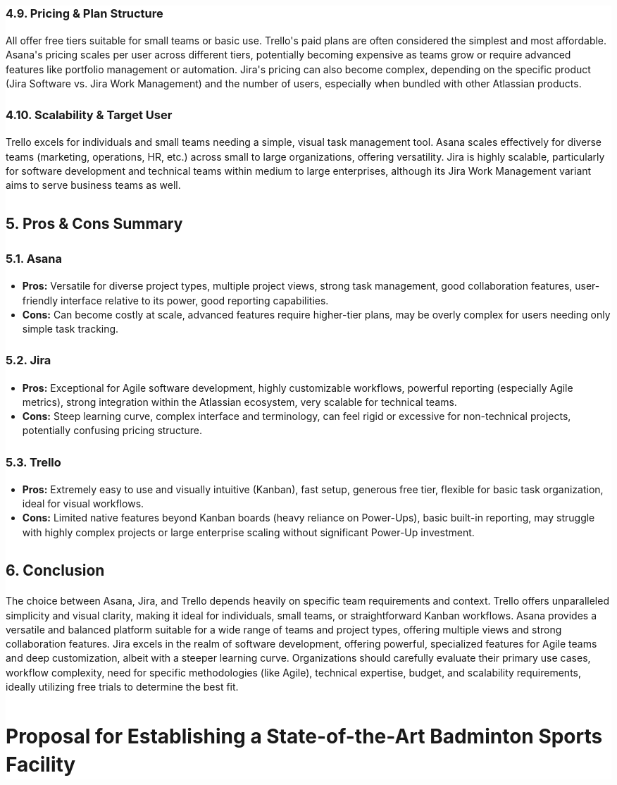 ### **4.9. Pricing & Plan Structure**
All offer free tiers suitable for small teams or basic use. Trello's paid plans are often considered the simplest and most affordable. Asana's pricing scales per user across different tiers, potentially becoming expensive as teams grow or require advanced features like portfolio management or automation. Jira's pricing can also become complex, depending on the specific product (Jira Software vs. Jira Work Management) and the number of users, especially when bundled with other Atlassian products.

### **4.10. Scalability & Target User**
Trello excels for individuals and small teams needing a simple, visual task management tool. Asana scales effectively for diverse teams (marketing, operations, HR, etc.) across small to large organizations, offering versatility. Jira is highly scalable, particularly for software development and technical teams within medium to large enterprises, although its Jira Work Management variant aims to serve business teams as well.

## **5. Pros & Cons Summary**
### **5.1. Asana**
*   **Pros:** Versatile for diverse project types, multiple project views, strong task management, good collaboration features, user-friendly interface relative to its power, good reporting capabilities.
*   **Cons:** Can become costly at scale, advanced features require higher-tier plans, may be overly complex for users needing only simple task tracking.
### **5.2. Jira**
*   **Pros:** Exceptional for Agile software development, highly customizable workflows, powerful reporting (especially Agile metrics), strong integration within the Atlassian ecosystem, very scalable for technical teams.
*   **Cons:** Steep learning curve, complex interface and terminology, can feel rigid or excessive for non-technical projects, potentially confusing pricing structure.
### **5.3. Trello**
*   **Pros:** Extremely easy to use and visually intuitive (Kanban), fast setup, generous free tier, flexible for basic task organization, ideal for visual workflows.
*   **Cons:** Limited native features beyond Kanban boards (heavy reliance on Power-Ups), basic built-in reporting, may struggle with highly complex projects or large enterprise scaling without significant Power-Up investment.

## **6. Conclusion**
The choice between Asana, Jira, and Trello depends heavily on specific team requirements and context. Trello offers unparalleled simplicity and visual clarity, making it ideal for individuals, small teams, or straightforward Kanban workflows. Asana provides a versatile and balanced platform suitable for a wide range of teams and project types, offering multiple views and strong collaboration features. Jira excels in the realm of software development, offering powerful, specialized features for Agile teams and deep customization, albeit with a steeper learning curve. Organizations should carefully evaluate their primary use cases, workflow complexity, need for specific methodologies (like Agile), technical expertise, budget, and scalability requirements, ideally utilizing free trials to determine the best fit.
# Proposal for Establishing a State-of-the-Art Badminton Sports Facility
